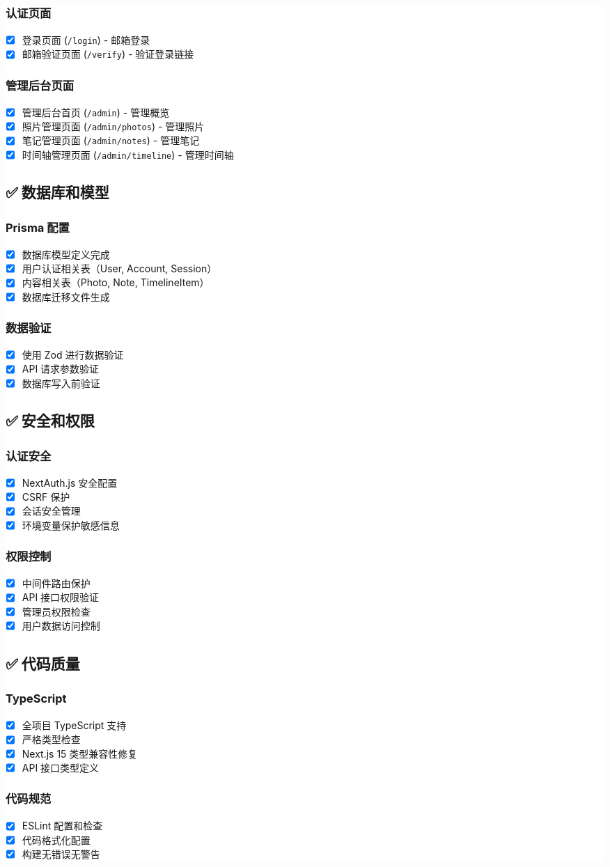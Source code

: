 ### 认证页面
- [x] 登录页面 (`/login`) - 邮箱登录
- [x] 邮箱验证页面 (`/verify`) - 验证登录链接

### 管理后台页面
- [x] 管理后台首页 (`/admin`) - 管理概览
- [x] 照片管理页面 (`/admin/photos`) - 管理照片
- [x] 笔记管理页面 (`/admin/notes`) - 管理笔记
- [x] 时间轴管理页面 (`/admin/timeline`) - 管理时间轴

## ✅ 数据库和模型

### Prisma 配置
- [x] 数据库模型定义完成
- [x] 用户认证相关表（User, Account, Session）
- [x] 内容相关表（Photo, Note, TimelineItem）
- [x] 数据库迁移文件生成

### 数据验证
- [x] 使用 Zod 进行数据验证
- [x] API 请求参数验证
- [x] 数据库写入前验证

## ✅ 安全和权限

### 认证安全
- [x] NextAuth.js 安全配置
- [x] CSRF 保护
- [x] 会话安全管理
- [x] 环境变量保护敏感信息

### 权限控制
- [x] 中间件路由保护
- [x] API 接口权限验证
- [x] 管理员权限检查
- [x] 用户数据访问控制

## ✅ 代码质量

### TypeScript
- [x] 全项目 TypeScript 支持
- [x] 严格类型检查
- [x] Next.js 15 类型兼容性修复
- [x] API 接口类型定义

### 代码规范
- [x] ESLint 配置和检查
- [x] 代码格式化配置
- [x] 构建无错误无警告
